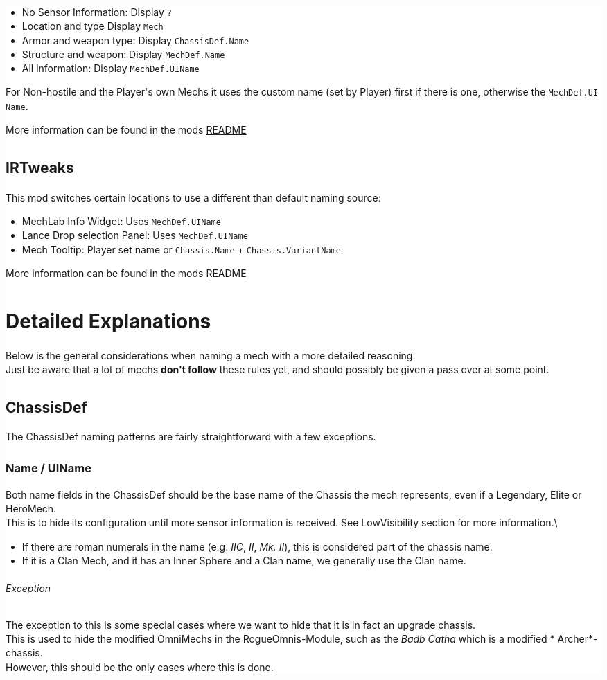 * No Sensor Information: Display `?`
* Location and type Display `Mech`
* Armor and weapon type: Display `ChassisDef.Name`
* Structure and weapon: Display `MechDef.Name`
* All information: Display `MechDef.UIName`

For Non-hostile and the Player's own Mechs it uses the custom name (set by Player) first if there is one, otherwise the `MechDef.UIName`.

More information can be found in the mods [README](https://github.com/BattletechModders/LowVisibility)

## IRTweaks
This mod switches certain locations to use a different than default naming source:
* MechLab Info Widget: Uses `MechDef.UIName`
* Lance Drop selection Panel: Uses `MechDef.UIName`
* Mech Tooltip: Player set name or `Chassis.Name` + `Chassis.VariantName`

More information can be found in the mods [README](https://github.com/BattletechModders/IRTweaks)

# Detailed Explanations

Below is the general considerations when naming a mech with a more detailed reasoning.\
Just be aware that a lot of mechs **don't follow** these rules yet, and should possibly be given a pass over at some
point.

## ChassisDef

The ChassisDef naming patterns are fairly straightforward with a few exceptions.

### Name / UIName

Both name fields in the ChassisDef should be the base name of the Chassis the mech represents, even if a Legendary,
Elite or HeroMech.\
This is to hide its configuration until more sensor information is received. See LowVisibility section for more
information.\

* If there are roman numerals in the name (e.g. *IIC*, *II*, *Mk. II*), this is considered part of the chassis name.
* If it is a Clan Mech, and it has an Inner Sphere and a Clan name, we generally use the Clan name.

###### Exception

The exception to this is some special cases where we want to hide that it is in fact an upgrade chassis.\
This is used to hide the modified OmniMechs in the RogueOmnis-Module, such as the *Badb Catha* which is a modified *
Archer*-chassis.\
However, this should be the only cases where this is done.
